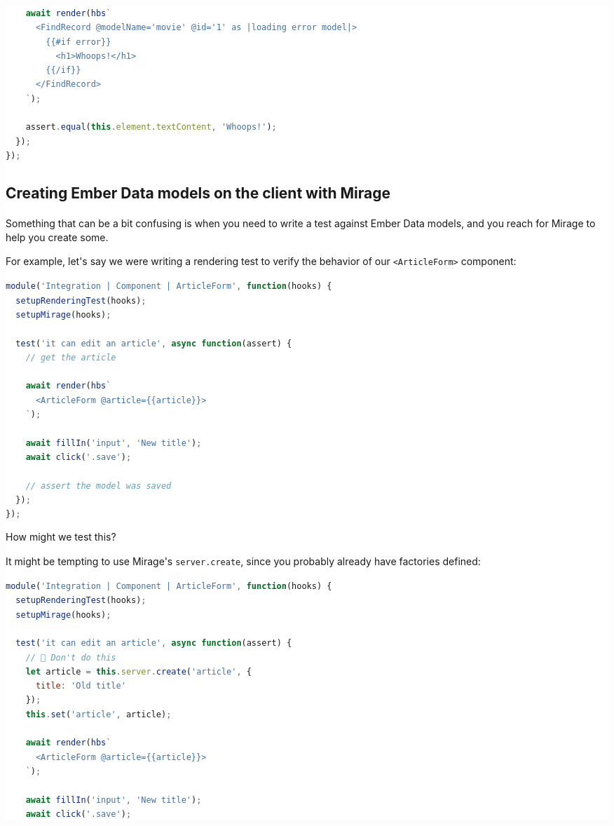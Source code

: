 ```js
    await render(hbs`
      <FindRecord @modelName='movie' @id='1' as |loading error model|>
        {{#if error}}
          <h1>Whoops!</h1>
        {{/if}}
      </FindRecord>
    `);

    assert.equal(this.element.textContent, 'Whoops!');
  });
});
```

## Creating Ember Data models on the client with Mirage

Something that can be a bit confusing is when you need to write a test against Ember Data models, and you reach 
for Mirage to help you create some.

For example, let's say we were writing a rendering test to verify the behavior of our `<ArticleForm>` component:

```js
module('Integration | Component | ArticleForm', function(hooks) {
  setupRenderingTest(hooks);
  setupMirage(hooks);

  test('it can edit an article', async function(assert) {
    // get the article

    await render(hbs`
      <ArticleForm @article={{article}}>
    `);

    await fillIn('input', 'New title');
    await click('.save');

    // assert the model was saved
  });
});
```

How might we test this?

It might be tempting to use Mirage's `server.create`, since you probably already have factories defined:

```js
module('Integration | Component | ArticleForm', function(hooks) {
  setupRenderingTest(hooks);
  setupMirage(hooks);

  test('it can edit an article', async function(assert) {
    // 🔴 Don't do this
    let article = this.server.create('article', {
      title: 'Old title'
    });
    this.set('article', article);

    await render(hbs`
      <ArticleForm @article={{article}}>
    `);

    await fillIn('input', 'New title');
    await click('.save');

```